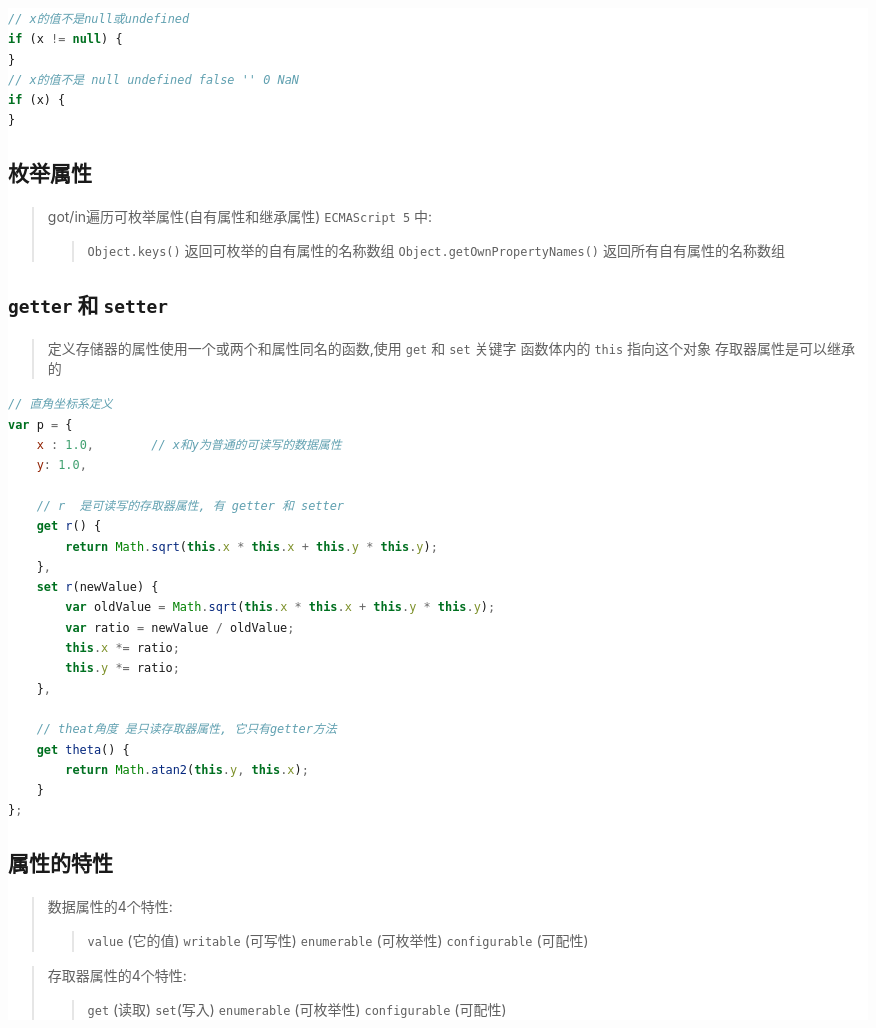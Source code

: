 ```js
// x的值不是null或undefined
if (x != null) {
}
// x的值不是 null undefined false '' 0 NaN
if (x) {
}
```

## 枚举属性
> got/in遍历可枚举属性(自有属性和继承属性)
> `ECMAScript 5` 中:
>> `Object.keys()` 返回可枚举的自有属性的名称数组
>> `Object.getOwnPropertyNames()` 返回所有自有属性的名称数组



## `getter` 和 `setter`
> 定义存储器的属性使用一个或两个和属性同名的函数,使用 `get` 和 `set` 关键字
> 函数体内的 `this` 指向这个对象
> 存取器属性是可以继承的

```js
// 直角坐标系定义
var p = {
    x : 1.0,        // x和y为普通的可读写的数据属性
    y: 1.0,

    // r  是可读写的存取器属性, 有 getter 和 setter
    get r() {
        return Math.sqrt(this.x * this.x + this.y * this.y);
    },
    set r(newValue) {
        var oldValue = Math.sqrt(this.x * this.x + this.y * this.y);
        var ratio = newValue / oldValue;
        this.x *= ratio;
        this.y *= ratio;
    },

    // theat角度 是只读存取器属性, 它只有getter方法
    get theta() {
        return Math.atan2(this.y, this.x);
    }
};
```

## 属性的特性
> 数据属性的4个特性: 
>> `value` (它的值) `writable` (可写性) `enumerable` (可枚举性) `configurable` (可配性)

> 存取器属性的4个特性:
>> `get` (读取) `set`(写入) `enumerable` (可枚举性) `configurable` (可配性)
